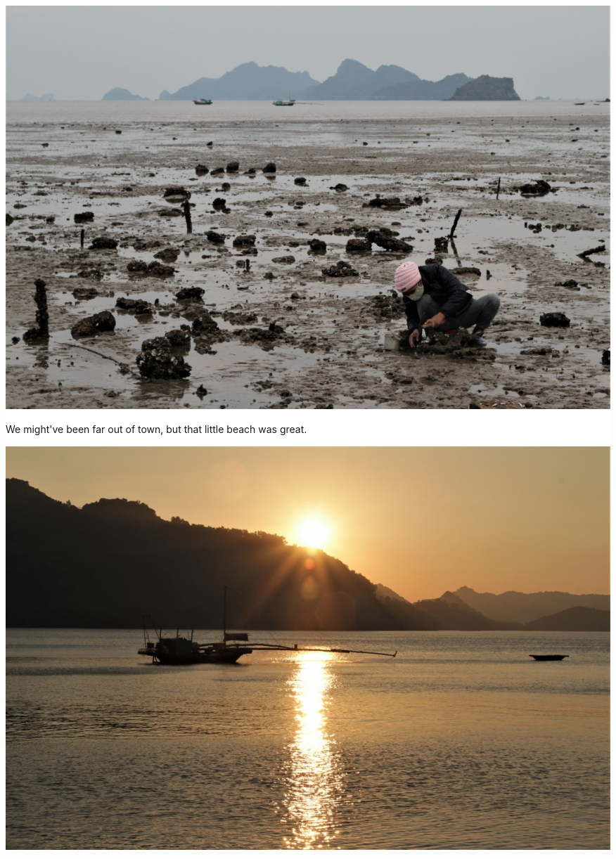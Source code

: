 ![](/assets/images/IMG_1695-1024x683.jpg)

We might've been far out of town, but that little beach was great.

![](/assets/images/IMG_1718-1024x683.jpg)
